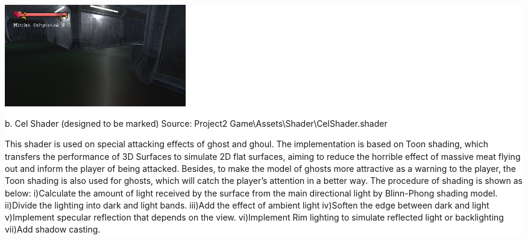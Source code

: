   <img src="Report Image/water.png"  width="300" >
</p>

b. Cel Shader (designed to be marked)
Source: Project2 Game\Assets\Shader\CelShader.shader

This shader is used on special attacking effects of ghost and ghoul. The implementation is based on Toon shading, which transfers the performance of 3D Surfaces to simulate 2D flat surfaces, aiming to reduce the horrible effect of massive meat flying out and inform the player of being attacked.   Besides, to make the model of ghosts more attractive as a warning to the player, the Toon shading is also used for ghosts, which will catch the player’s attention in a better way.
The procedure of shading is shown as below:
i)Calculate the amount of light received by the surface from the main directional light by Blinn-Phong shading model.
ii)Divide the lighting into dark and light bands.
iii)Add the effect of ambient light
iv)Soften the edge between dark and light
v)Implement specular reflection that depends on the view.
vi)Implement Rim lighting to simulate reflected light or backlighting 
vii)Add shadow casting.

<p align="center">